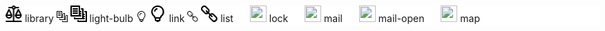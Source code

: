 <td><img src="./src/assets/24px/libra-24px.svg" height="24px" width="24px"></td>
</tr>
<tr>
<td>library</td>
<td><img src="./src/assets/16px/library-16px.svg" height="16px" width="16px"></td>
<td><img src="./src/assets/24px/library-24px.svg" height="24px" width="24px"></td>
</tr>
<tr>
<td>light-bulb</td>
<td><img src="./src/assets/16px/light-bulb-16px.svg" height="16px" width="16px"></td>
<td><img src="./src/assets/24px/light-bulb-24px.svg" height="24px" width="24px"></td>
</tr>
<tr>
<td>link</td>
<td><img src="./src/assets/16px/link-16px.svg" height="16px" width="16px"></td>
<td><img src="./src/assets/24px/link-24px.svg" height="24px" width="24px"></td>
</tr>
<tr>
<td>list</td>
<td><img src="./src/assets/16px/list-16px.svg" height="16px" width="16px"></td>
<td><img src="./src/assets/24px/list-24px.svg" height="24px" width="24px"></td>
</tr>
<tr>
<td>lock</td>
<td><img src="./src/assets/16px/lock-16px.svg" height="16px" width="16px"></td>
<td><img src="./src/assets/24px/lock-24px.svg" height="24px" width="24px"></td>
</tr>
<tr>
<td>mail</td>
<td><img src="./src/assets/16px/mail-16px.svg" height="16px" width="16px"></td>
<td><img src="./src/assets/24px/mail-24px.svg" height="24px" width="24px"></td>
</tr>
<tr>
<td>mail-open</td>
<td><img src="./src/assets/16px/mail-open-16px.svg" height="16px" width="16px"></td>
<td><img src="./src/assets/24px/mail-open-24px.svg" height="24px" width="24px"></td>
</tr>
<tr>
<td>map</td>